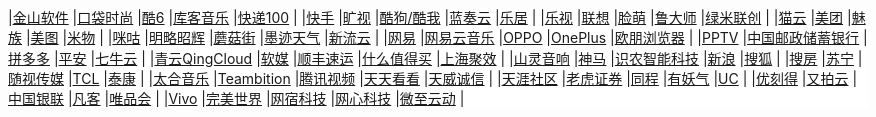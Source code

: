 |[金山软件](https://github.com/Kosette/ios_rule_script/tree/master/rule/Loon/Kingsoft) |[口袋时尚](https://github.com/Kosette/ios_rule_script/tree/master/rule/Loon/KouDaiShiShang) |[酷6](https://github.com/Kosette/ios_rule_script/tree/master/rule/Loon/Ku6) |[库客音乐](https://github.com/Kosette/ios_rule_script/tree/master/rule/Loon/KuKeMusic) |[快递100](https://github.com/Kosette/ios_rule_script/tree/master/rule/Loon/KuaiDi100) |
|[快手](https://github.com/Kosette/ios_rule_script/tree/master/rule/Loon/KuaiShou) |[旷视](https://github.com/Kosette/ios_rule_script/tree/master/rule/Loon/KuangShi) |[酷狗/酷我](https://github.com/Kosette/ios_rule_script/tree/master/rule/Loon/KugouKuwo) |[蓝奏云](https://github.com/Kosette/ios_rule_script/tree/master/rule/Loon/LanZouYun) |[乐居](https://github.com/Kosette/ios_rule_script/tree/master/rule/Loon/LeJu) |
|[乐视](https://github.com/Kosette/ios_rule_script/tree/master/rule/Loon/LeTV) |[联想](https://github.com/Kosette/ios_rule_script/tree/master/rule/Loon/Lenovo) |[脸萌](https://github.com/Kosette/ios_rule_script/tree/master/rule/Loon/LianMeng) |[鲁大师](https://github.com/Kosette/ios_rule_script/tree/master/rule/Loon/LuDaShi) |[绿米联创](https://github.com/Kosette/ios_rule_script/tree/master/rule/Loon/LvMiLianChuang) |
|[猫云](https://github.com/Kosette/ios_rule_script/tree/master/rule/Loon/Maocloud) |[美团](https://github.com/Kosette/ios_rule_script/tree/master/rule/Loon/MeiTuan) |[魅族](https://github.com/Kosette/ios_rule_script/tree/master/rule/Loon/MeiZu) |[美图](https://github.com/Kosette/ios_rule_script/tree/master/rule/Loon/Meitu) |[米物](https://github.com/Kosette/ios_rule_script/tree/master/rule/Loon/MiWu) |
|[咪咕](https://github.com/Kosette/ios_rule_script/tree/master/rule/Loon/Migu) |[明略昭辉](https://github.com/Kosette/ios_rule_script/tree/master/rule/Loon/MingLueZhaoHui) |[蘑菇街](https://github.com/Kosette/ios_rule_script/tree/master/rule/Loon/Mogujie) |[墨迹天气](https://github.com/Kosette/ios_rule_script/tree/master/rule/Loon/Mojitianqi) |[新流云](https://github.com/Kosette/ios_rule_script/tree/master/rule/Loon/NGAA) |
|[网易](https://github.com/Kosette/ios_rule_script/tree/master/rule/Loon/NetEase) |[网易云音乐](https://github.com/Kosette/ios_rule_script/tree/master/rule/Loon/NetEaseMusic) |[OPPO](https://github.com/Kosette/ios_rule_script/tree/master/rule/Loon/OPPO) |[OnePlus](https://github.com/Kosette/ios_rule_script/tree/master/rule/Loon/OnePlus) |[欧朋浏览器](https://github.com/Kosette/ios_rule_script/tree/master/rule/Loon/OuPeng) |
|[PPTV](https://github.com/Kosette/ios_rule_script/tree/master/rule/Loon/PPTV) |[中国邮政储蓄银行](https://github.com/Kosette/ios_rule_script/tree/master/rule/Loon/PSBC) |[拼多多](https://github.com/Kosette/ios_rule_script/tree/master/rule/Loon/Pinduoduo) |[平安](https://github.com/Kosette/ios_rule_script/tree/master/rule/Loon/PingAn) |[七牛云](https://github.com/Kosette/ios_rule_script/tree/master/rule/Loon/QiNiuYun) |
|[青云QingCloud](https://github.com/Kosette/ios_rule_script/tree/master/rule/Loon/QingCloud) |[软媒](https://github.com/Kosette/ios_rule_script/tree/master/rule/Loon/RuanMei) |[顺丰速运](https://github.com/Kosette/ios_rule_script/tree/master/rule/Loon/SFExpress) |[什么值得买](https://github.com/Kosette/ios_rule_script/tree/master/rule/Loon/SMZDM) |[上海聚效](https://github.com/Kosette/ios_rule_script/tree/master/rule/Loon/ShangHaiJuXiao) |
|[山灵音响](https://github.com/Kosette/ios_rule_script/tree/master/rule/Loon/Shanling) |[神马](https://github.com/Kosette/ios_rule_script/tree/master/rule/Loon/ShenMa) |[识农智能科技](https://github.com/Kosette/ios_rule_script/tree/master/rule/Loon/ShiNongZhiKe) |[新浪](https://github.com/Kosette/ios_rule_script/tree/master/rule/Loon/Sina) |[搜狐](https://github.com/Kosette/ios_rule_script/tree/master/rule/Loon/Sohu) |
|[搜房](https://github.com/Kosette/ios_rule_script/tree/master/rule/Loon/SouFang) |[苏宁](https://github.com/Kosette/ios_rule_script/tree/master/rule/Loon/SuNing) |[随视传媒](https://github.com/Kosette/ios_rule_script/tree/master/rule/Loon/SuiShiChuanMei) |[TCL](https://github.com/Kosette/ios_rule_script/tree/master/rule/Loon/TCL) |[泰康](https://github.com/Kosette/ios_rule_script/tree/master/rule/Loon/TaiKang) |
|[太合音乐](https://github.com/Kosette/ios_rule_script/tree/master/rule/Loon/TaiheMusic) |[Teambition](https://github.com/Kosette/ios_rule_script/tree/master/rule/Loon/Teambition) |[腾讯视频](https://github.com/Kosette/ios_rule_script/tree/master/rule/Loon/TencentVideo) |[天天看看](https://github.com/Kosette/ios_rule_script/tree/master/rule/Loon/TianTianKanKan) |[天威诚信](https://github.com/Kosette/ios_rule_script/tree/master/rule/Loon/TianWeiChengXin) |
|[天涯社区](https://github.com/Kosette/ios_rule_script/tree/master/rule/Loon/TianYaForum) |[老虎证券](https://github.com/Kosette/ios_rule_script/tree/master/rule/Loon/TigerFintech) |[同程](https://github.com/Kosette/ios_rule_script/tree/master/rule/Loon/TongCheng) |[有妖气](https://github.com/Kosette/ios_rule_script/tree/master/rule/Loon/U17) |[UC](https://github.com/Kosette/ios_rule_script/tree/master/rule/Loon/UC) |
|[优刻得](https://github.com/Kosette/ios_rule_script/tree/master/rule/Loon/UCloud) |[又拍云](https://github.com/Kosette/ios_rule_script/tree/master/rule/Loon/UPYun) |[中国银联](https://github.com/Kosette/ios_rule_script/tree/master/rule/Loon/UnionPay) |[凡客](https://github.com/Kosette/ios_rule_script/tree/master/rule/Loon/Vancl) |[唯品会](https://github.com/Kosette/ios_rule_script/tree/master/rule/Loon/VipShop) |
|[Vivo](https://github.com/Kosette/ios_rule_script/tree/master/rule/Loon/Vivo) |[完美世界](https://github.com/Kosette/ios_rule_script/tree/master/rule/Loon/WanMeiShiJie) |[网宿科技](https://github.com/Kosette/ios_rule_script/tree/master/rule/Loon/WangSuKeJi) |[网心科技](https://github.com/Kosette/ios_rule_script/tree/master/rule/Loon/WangXinKeJi) |[微至云动](https://github.com/Kosette/ios_rule_script/tree/master/rule/Loon/WeiZhiYunDong) |
